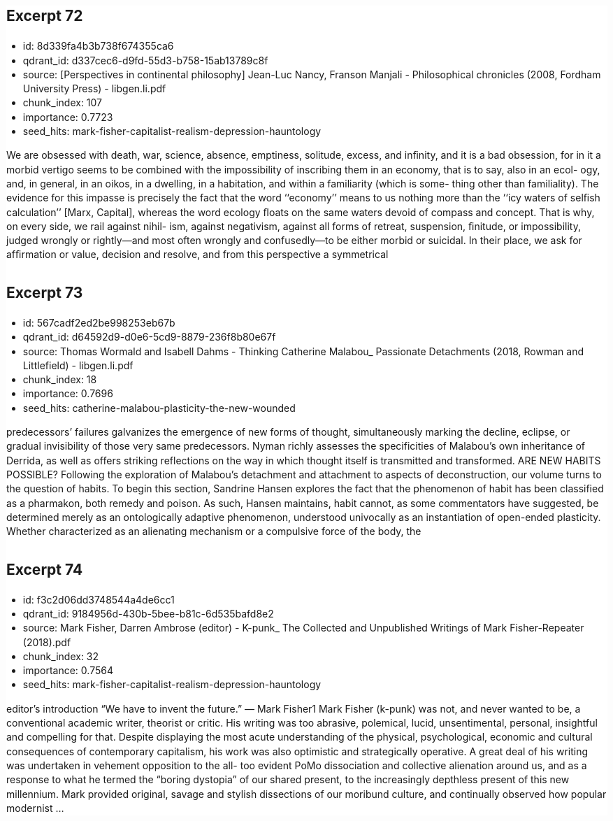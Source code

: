 ## Excerpt 72
- id: 8d339fa4b3b738f674355ca6
- qdrant_id: d337cec6-d9fd-55d3-b758-15ab13789c8f
- source: [Perspectives in continental philosophy] Jean-Luc Nancy, Franson Manjali - Philosophical chronicles (2008, Fordham University Press) - libgen.li.pdf
- chunk_index: 107
- importance: 0.7723
- seed_hits: mark-fisher-capitalist-realism-depression-hauntology

We are obsessed with death, war, science, absence, emptiness, solitude, excess, and inﬁnity, and it is a bad obsession, for in it a morbid vertigo seems to be combined with the impossibility of inscribing them in an economy, that is to say, also in an ecol- ogy, and, in general, in an oikos, in a dwelling, in a habitation, and within a familiarity (which is some- thing other than familiality). The evidence for this impasse is precisely the fact that the word ‘‘economy’’ means to us nothing more than the ‘‘icy waters of selﬁsh calculation’’ [Marx, Capital], whereas the word ecology ﬂoats on the same waters devoid of compass and concept. That is why, on every side, we rail against nihil- ism, against negativism, against all forms of retreat, suspension, ﬁnitude, or impossibility, judged wrongly or rightly—and most often wrongly and confusedly—to be either morbid or suicidal. In their place, we ask for afﬁrmation or value, decision and resolve, and from this perspective a symmetrical

## Excerpt 73
- id: 567cadf2ed2be998253eb67b
- qdrant_id: d64592d9-d0e6-5cd9-8879-236f8b80e67f
- source: Thomas Wormald and Isabell Dahms - Thinking Catherine Malabou_ Passionate Detachments (2018, Rowman and Littlefield) - libgen.li.pdf
- chunk_index: 18
- importance: 0.7696
- seed_hits: catherine-malabou-plasticity-the-new-wounded

predecessors’ failures galvanizes the emergence of new forms of thought, simultaneously marking the decline, eclipse, or gradual invisibility of those very same predecessors. Nyman richly assesses the specificities of Malabou’s own inheritance of Derrida, as well as offers striking reflections on the way in which thought itself is transmitted and transformed. ARE NEW HABITS POSSIBLE? Following the exploration of Malabou’s detachment and attachment to aspects of deconstruction, our volume turns to the question of habits. To begin this section, Sandrine Hansen explores the fact that the phenomenon of habit has been classified as a pharmakon, both remedy and poison. As such, Hansen maintains, habit cannot, as some commentators have suggested, be determined merely as an ontologically adaptive phenomenon, understood univocally as an instantiation of open-ended plasticity. Whether characterized as an alienating mechanism or a compulsive force of the body, the

## Excerpt 74
- id: f3c2d06dd3748544a4de6cc1
- qdrant_id: 9184956d-430b-5bee-b81c-6d535bafd8e2
- source: Mark Fisher, Darren Ambrose (editor) - K-punk_ The Collected and Unpublished Writings of Mark Fisher-Repeater (2018).pdf
- chunk_index: 32
- importance: 0.7564
- seed_hits: mark-fisher-capitalist-realism-depression-hauntology

editor’s introduction “We have to invent the future.” — Mark Fisher1 Mark Fisher (k-punk) was not, and never wanted to be, a conventional academic writer, theorist or critic. His writing was too abrasive, polemical, lucid, unsentimental, personal, insightful and compelling for that. Despite displaying the most acute understanding of the physical, psychological, economic and cultural consequences of contemporary capitalism, his work was also optimistic and strategically operative. A great deal of his writing was undertaken in vehement opposition to the all- too evident PoMo dissociation and collective alienation around us, and as a response to what he termed the “boring dystopia” of our shared present, to the increasingly depthless present of this new millennium. Mark provided original, savage and stylish dissections of our moribund culture, and continually observed how popular modernist …
